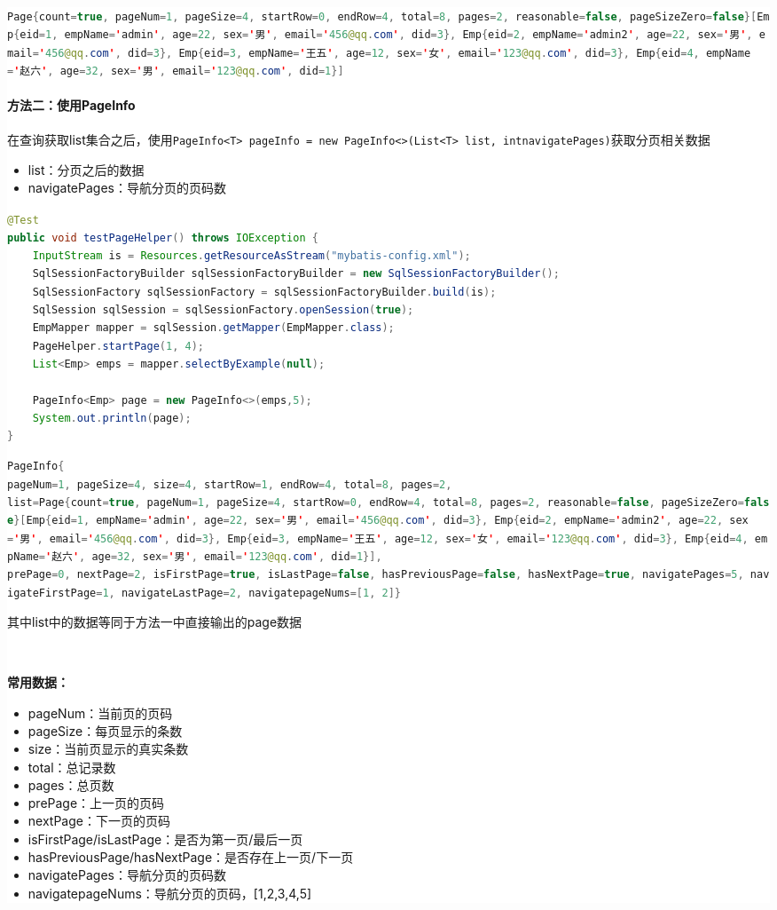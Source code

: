 ```java
Page{count=true, pageNum=1, pageSize=4, startRow=0, endRow=4, total=8, pages=2, reasonable=false, pageSizeZero=false}[Emp{eid=1, empName='admin', age=22, sex='男', email='456@qq.com', did=3}, Emp{eid=2, empName='admin2', age=22, sex='男', email='456@qq.com', did=3}, Emp{eid=3, empName='王五', age=12, sex='女', email='123@qq.com', did=3}, Emp{eid=4, empName='赵六', age=32, sex='男', email='123@qq.com', did=1}]
```



#### 方法二：使用PageInfo

在查询获取list集合之后，使用`PageInfo<T> pageInfo = new PageInfo<>(List<T> list, intnavigatePages)`获取分页相关数据

- list：分页之后的数据  
- navigatePages：导航分页的页码数



```java
@Test
public void testPageHelper() throws IOException {
    InputStream is = Resources.getResourceAsStream("mybatis-config.xml");
    SqlSessionFactoryBuilder sqlSessionFactoryBuilder = new SqlSessionFactoryBuilder();
    SqlSessionFactory sqlSessionFactory = sqlSessionFactoryBuilder.build(is);
    SqlSession sqlSession = sqlSessionFactory.openSession(true);
    EmpMapper mapper = sqlSession.getMapper(EmpMapper.class);
    PageHelper.startPage(1, 4);
    List<Emp> emps = mapper.selectByExample(null);
  
    PageInfo<Emp> page = new PageInfo<>(emps,5);
    System.out.println(page);
}
```



```java
PageInfo{
pageNum=1, pageSize=4, size=4, startRow=1, endRow=4, total=8, pages=2, 
list=Page{count=true, pageNum=1, pageSize=4, startRow=0, endRow=4, total=8, pages=2, reasonable=false, pageSizeZero=false}[Emp{eid=1, empName='admin', age=22, sex='男', email='456@qq.com', did=3}, Emp{eid=2, empName='admin2', age=22, sex='男', email='456@qq.com', did=3}, Emp{eid=3, empName='王五', age=12, sex='女', email='123@qq.com', did=3}, Emp{eid=4, empName='赵六', age=32, sex='男', email='123@qq.com', did=1}], 
prePage=0, nextPage=2, isFirstPage=true, isLastPage=false, hasPreviousPage=false, hasNextPage=true, navigatePages=5, navigateFirstPage=1, navigateLastPage=2, navigatepageNums=[1, 2]}
```

其中list中的数据等同于方法一中直接输出的page数据



<br>

**常用数据：**

- pageNum：当前页的页码  
- pageSize：每页显示的条数  
- size：当前页显示的真实条数  
- total：总记录数  
- pages：总页数  
- prePage：上一页的页码  
- nextPage：下一页的页码
- isFirstPage/isLastPage：是否为第一页/最后一页  
- hasPreviousPage/hasNextPage：是否存在上一页/下一页  
- navigatePages：导航分页的页码数  
- navigatepageNums：导航分页的页码，\[1,2,3,4,5]
